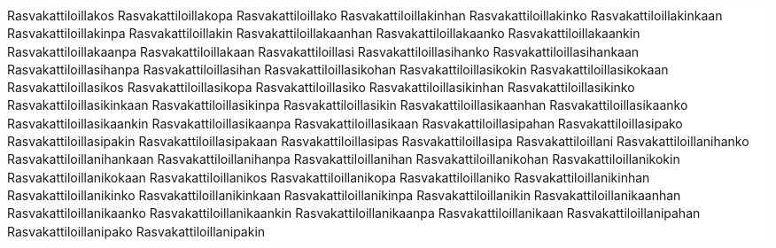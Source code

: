 Rasvakattiloillakos
Rasvakattiloillakopa
Rasvakattiloillako
Rasvakattiloillakinhan
Rasvakattiloillakinko
Rasvakattiloillakinkaan
Rasvakattiloillakinpa
Rasvakattiloillakin
Rasvakattiloillakaanhan
Rasvakattiloillakaanko
Rasvakattiloillakaankin
Rasvakattiloillakaanpa
Rasvakattiloillakaan
Rasvakattiloillasi
Rasvakattiloillasihanko
Rasvakattiloillasihankaan
Rasvakattiloillasihanpa
Rasvakattiloillasihan
Rasvakattiloillasikohan
Rasvakattiloillasikokin
Rasvakattiloillasikokaan
Rasvakattiloillasikos
Rasvakattiloillasikopa
Rasvakattiloillasiko
Rasvakattiloillasikinhan
Rasvakattiloillasikinko
Rasvakattiloillasikinkaan
Rasvakattiloillasikinpa
Rasvakattiloillasikin
Rasvakattiloillasikaanhan
Rasvakattiloillasikaanko
Rasvakattiloillasikaankin
Rasvakattiloillasikaanpa
Rasvakattiloillasikaan
Rasvakattiloillasipahan
Rasvakattiloillasipako
Rasvakattiloillasipakin
Rasvakattiloillasipakaan
Rasvakattiloillasipas
Rasvakattiloillasipa
Rasvakattiloillani
Rasvakattiloillanihanko
Rasvakattiloillanihankaan
Rasvakattiloillanihanpa
Rasvakattiloillanihan
Rasvakattiloillanikohan
Rasvakattiloillanikokin
Rasvakattiloillanikokaan
Rasvakattiloillanikos
Rasvakattiloillanikopa
Rasvakattiloillaniko
Rasvakattiloillanikinhan
Rasvakattiloillanikinko
Rasvakattiloillanikinkaan
Rasvakattiloillanikinpa
Rasvakattiloillanikin
Rasvakattiloillanikaanhan
Rasvakattiloillanikaanko
Rasvakattiloillanikaankin
Rasvakattiloillanikaanpa
Rasvakattiloillanikaan
Rasvakattiloillanipahan
Rasvakattiloillanipako
Rasvakattiloillanipakin
